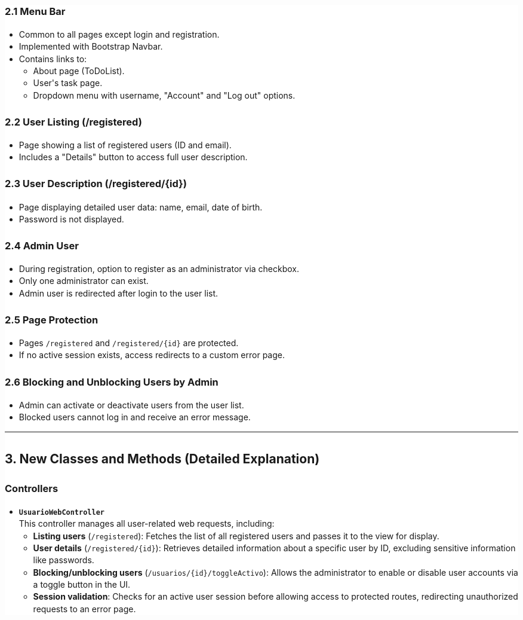 ### 2.1 Menu Bar

- Common to all pages except login and registration.
- Implemented with Bootstrap Navbar.
- Contains links to:
  - About page (ToDoList).
  - User's task page.
  - Dropdown menu with username, "Account" and "Log out" options.

### 2.2 User Listing (/registered)

- Page showing a list of registered users (ID and email).
- Includes a "Details" button to access full user description.

### 2.3 User Description (/registered/{id})

- Page displaying detailed user data: name, email, date of birth.
- Password is not displayed.

### 2.4 Admin User

- During registration, option to register as an administrator via checkbox.
- Only one administrator can exist.
- Admin user is redirected after login to the user list.

### 2.5 Page Protection

- Pages `/registered` and `/registered/{id}` are protected.
- If no active session exists, access redirects to a custom error page.

### 2.6 Blocking and Unblocking Users by Admin

- Admin can activate or deactivate users from the user list.
- Blocked users cannot log in and receive an error message.

---

## 3. New Classes and Methods (Detailed Explanation)

### **Controllers**

- **`UsuarioWebController`**  
  This controller manages all user-related web requests, including:
  - **Listing users** (`/registered`): Fetches the list of all registered users and passes it to the view for display.
  - **User details** (`/registered/{id}`): Retrieves detailed information about a specific user by ID, excluding sensitive information like passwords.
  - **Blocking/unblocking users** (`/usuarios/{id}/toggleActivo`): Allows the administrator to enable or disable user accounts via a toggle button in the UI.
  - **Session validation**: Checks for an active user session before allowing access to protected routes, redirecting unauthorized requests to an error page.
